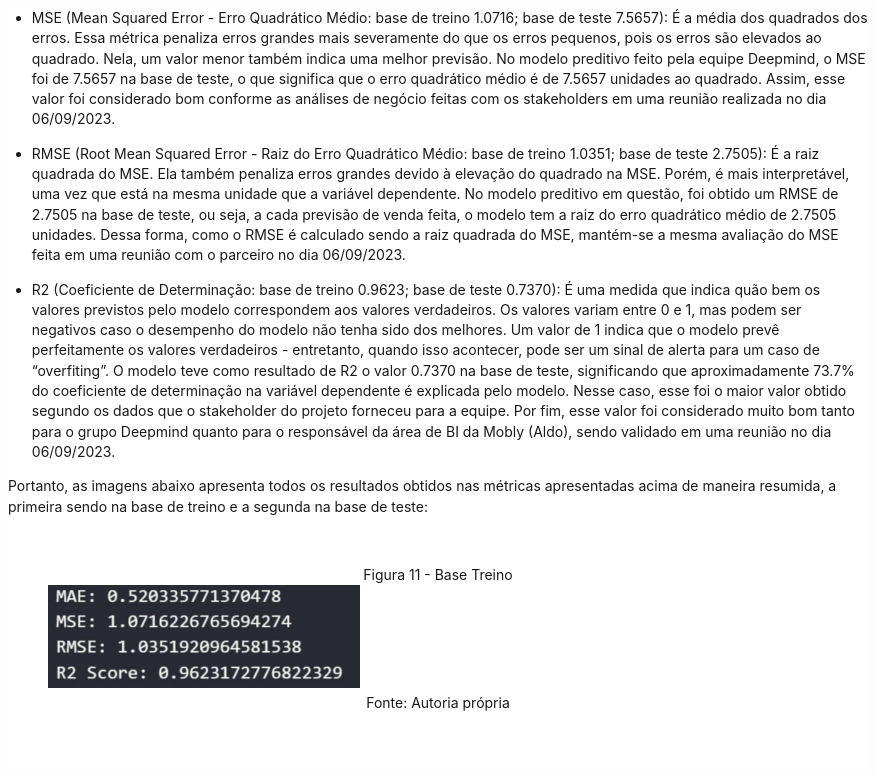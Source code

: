 - MSE (Mean Squared Error - Erro Quadrático Médio: base de treino 1.0716; base de teste 7.5657): 
É a média dos quadrados dos erros. Essa métrica penaliza erros grandes mais severamente do que os erros pequenos, pois os erros são elevados ao quadrado. Nela, um valor menor também indica uma melhor previsão.
No modelo preditivo feito pela equipe Deepmind, o MSE foi de 7.5657 na base de teste, o que significa que o erro quadrático médio é de 7.5657 unidades ao quadrado. Assim, esse valor foi considerado bom conforme as análises de negócio feitas com os stakeholders em uma reunião realizada no dia 06/09/2023.

- RMSE (Root Mean Squared Error - Raiz do Erro Quadrático Médio: base de treino 1.0351; base de teste 2.7505):
É a raiz quadrada do MSE. Ela também penaliza erros grandes devido à elevação do quadrado na MSE. Porém, é mais interpretável, uma vez que está na mesma unidade que a variável dependente.
No modelo preditivo em questão, foi obtido um RMSE de 2.7505 na base de teste, ou seja, a cada previsão de venda feita, o modelo tem a raiz do erro quadrático médio de 2.7505 unidades. Dessa forma, como o RMSE é calculado sendo a raiz quadrada do MSE, mantém-se a mesma avaliação do MSE feita em uma reunião com o parceiro no dia 06/09/2023.

 - R2 (Coeficiente de Determinação: base de treino 0.9623; base de teste 0.7370):
É uma medida que indica quão bem os valores previstos pelo modelo correspondem aos valores verdadeiros. Os valores variam entre 0 e 1, mas podem ser negativos caso o desempenho do modelo não tenha sido dos melhores. Um valor de 1 indica que o modelo prevê perfeitamente os valores verdadeiros - entretanto, quando isso acontecer, pode ser um sinal de alerta para um caso de “overfiting”.
O modelo teve como resultado de R2 o valor 0.7370 na base de teste, significando que aproximadamente 73.7% do coeficiente de determinação na variável dependente é explicada pelo modelo. Nesse caso, esse foi o maior valor obtido segundo os dados que o stakeholder do projeto forneceu para a equipe. Por fim, esse valor foi considerado muito bom tanto para o grupo Deepmind quanto para o responsável da área de BI da Mobly (Aldo), sendo validado em uma reunião no dia 06/09/2023.

Portanto, as imagens abaixo apresenta todos os resultados obtidos nas métricas apresentadas acima de maneira resumida, a primeira sendo na base de treino e a segunda na base de teste: 

<br>
<figure>
  <figcaption style="text-align: center;">Figura 11 - Base Treino </figcaption>
  <img src="./\outros\img\basetreino.png" alt="Base treino" style="width: 40%;" />
  <figcaption style="text-align: center;">Fonte: Autoria própria</a></figcaption>
</figure>
<br><br>
